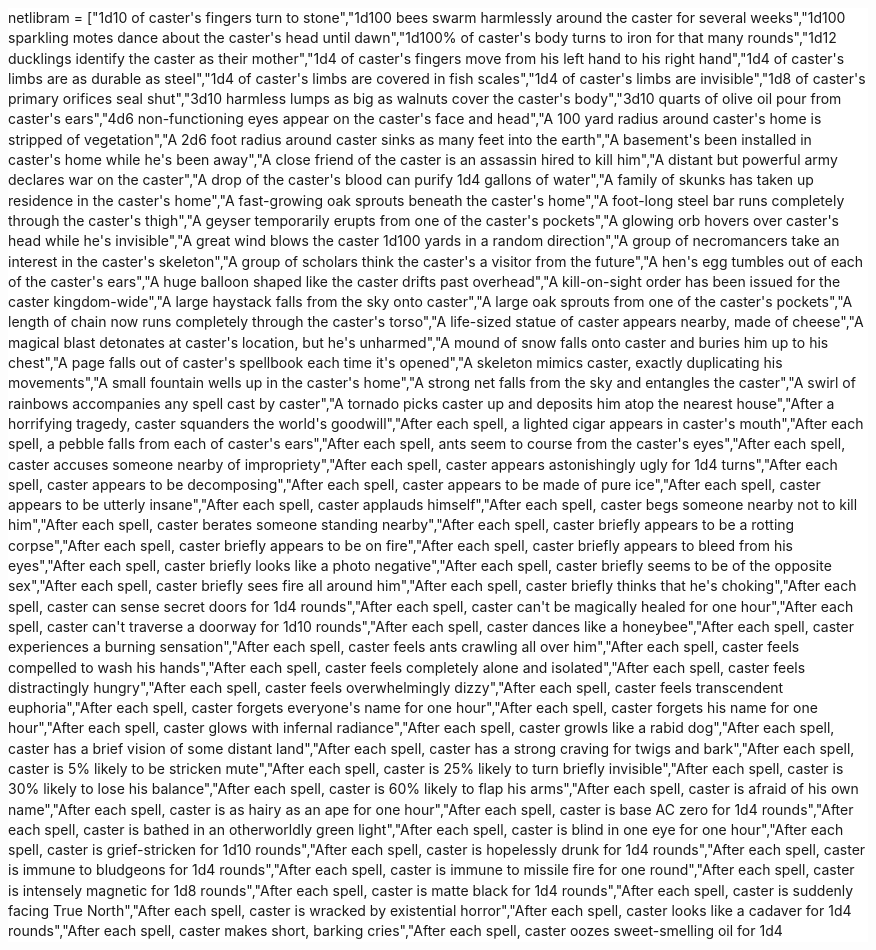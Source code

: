 netlibram =
["1d10 of caster's fingers turn to stone","1d100 bees swarm harmlessly around the caster for several weeks","1d100 sparkling motes dance about the caster's head until dawn","1d100% of caster's body turns to iron for that many rounds","1d12 ducklings identify the caster as their mother","1d4 of caster's fingers move from his left hand to his right hand","1d4 of caster's limbs are as durable as steel","1d4 of caster's limbs are covered in fish scales","1d4 of caster's limbs are invisible","1d8 of caster's primary orifices seal shut","3d10 harmless lumps as big as walnuts cover the caster's body","3d10 quarts of olive oil pour from caster's ears","4d6 non-functioning eyes appear on the caster's face and head","A 100 yard radius around caster's home is stripped of vegetation","A 2d6 foot radius around caster sinks as many feet into the earth","A basement's been installed in caster's home while he's been away","A close friend of the caster is an assassin hired to kill him","A distant but powerful army declares war on the caster","A drop of the caster's blood can purify 1d4 gallons of water","A family of skunks has taken up residence in the caster's home","A fast-growing oak sprouts beneath the caster's home","A foot-long steel bar runs completely through the caster's thigh","A geyser temporarily erupts from one of the caster's pockets","A glowing orb hovers over caster's head while he's invisible","A great wind blows the caster 1d100 yards in a random direction","A group of necromancers take an interest in the caster's skeleton","A group of scholars think the caster's a visitor from the future","A hen's egg tumbles out of each of the caster's ears","A huge balloon shaped like the caster drifts past overhead","A kill-on-sight order has been issued for the caster kingdom-wide","A large haystack falls from the sky onto caster","A large oak sprouts from one of the caster's pockets","A length of chain now runs completely through the caster's torso","A life-sized statue of caster appears nearby, made of cheese","A magical blast detonates at caster's location, but he's unharmed","A mound of snow falls onto caster and buries him up to his chest","A page falls out of caster's spellbook each time it's opened","A skeleton mimics caster, exactly duplicating his movements","A small fountain wells up in the caster's home","A strong net falls from the sky and entangles the caster","A swirl of rainbows accompanies any spell cast by caster","A tornado picks caster up and deposits him atop the nearest house","After a horrifying tragedy, caster squanders the world's goodwill","After each spell, a lighted cigar appears in caster's mouth","After each spell, a pebble falls from each of caster's ears","After each spell, ants seem to course from the caster's eyes","After each spell, caster accuses someone nearby of impropriety","After each spell, caster appears astonishingly ugly for 1d4 turns","After each spell, caster appears to be decomposing","After each spell, caster appears to be made of pure ice","After each spell, caster appears to be utterly insane","After each spell, caster applauds himself","After each spell, caster begs someone nearby not to kill him","After each spell, caster berates someone standing nearby","After each spell, caster briefly appears to be a rotting corpse","After each spell, caster briefly appears to be on fire","After each spell, caster briefly appears to bleed from his eyes","After each spell, caster briefly looks like a photo negative","After each spell, caster briefly seems to be of the opposite sex","After each spell, caster briefly sees fire all around him","After each spell, caster briefly thinks that he's choking","After each spell, caster can sense secret doors for 1d4 rounds","After each spell, caster can't be magically healed for one hour","After each spell, caster can't traverse a doorway for 1d10 rounds","After each spell, caster dances like a honeybee","After each spell, caster experiences a burning sensation","After each spell, caster feels ants crawling all over him","After each spell, caster feels compelled to wash his hands","After each spell, caster feels completely alone and isolated","After each spell, caster feels distractingly hungry","After each spell, caster feels overwhelmingly dizzy","After each spell, caster feels transcendent euphoria","After each spell, caster forgets everyone's name for one hour","After each spell, caster forgets his name for one hour","After each spell, caster glows with infernal radiance","After each spell, caster growls like a rabid dog","After each spell, caster has a brief vision of some distant land","After each spell, caster has a strong craving for twigs and bark","After each spell, caster is 5% likely to be stricken mute","After each spell, caster is 25% likely to turn briefly invisible","After each spell, caster is 30% likely to lose his balance","After each spell, caster is 60% likely to flap his arms","After each spell, caster is afraid of his own name","After each spell, caster is as hairy as an ape for one hour","After each spell, caster is base AC zero for 1d4 rounds","After each spell, caster is bathed in an otherworldly green light","After each spell, caster is blind in one eye for one hour","After each spell, caster is grief-stricken for 1d10 rounds","After each spell, caster is hopelessly drunk for 1d4 rounds","After each spell, caster is immune to bludgeons for 1d4 rounds","After each spell, caster is immune to missile fire for one round","After each spell, caster is intensely magnetic for 1d8 rounds","After each spell, caster is matte black for 1d4 rounds","After each spell, caster is suddenly facing True North","After each spell, caster is wracked by existential horror","After each spell, caster looks like a cadaver for 1d4 rounds","After each spell, caster makes short, barking cries","After each spell, caster oozes sweet-smelling oil for 1d4